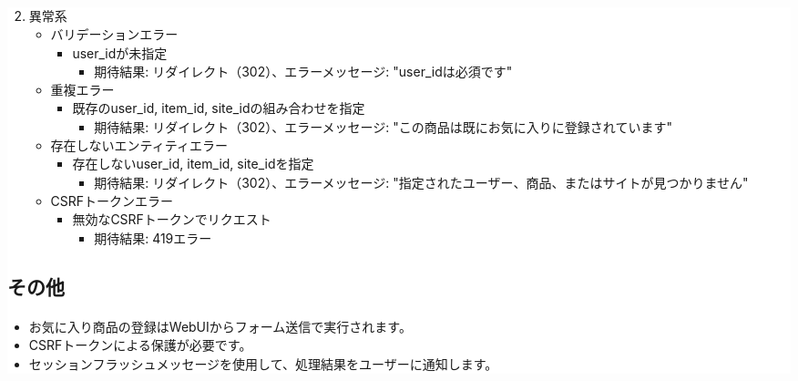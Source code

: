 2. 異常系
   - バリデーションエラー
     - user_idが未指定
       - 期待結果: リダイレクト（302）、エラーメッセージ: "user_idは必須です"
   - 重複エラー
     - 既存のuser_id, item_id, site_idの組み合わせを指定
       - 期待結果: リダイレクト（302）、エラーメッセージ: "この商品は既にお気に入りに登録されています"
   - 存在しないエンティティエラー
     - 存在しないuser_id, item_id, site_idを指定
       - 期待結果: リダイレクト（302）、エラーメッセージ: "指定されたユーザー、商品、またはサイトが見つかりません"
   - CSRFトークンエラー
     - 無効なCSRFトークンでリクエスト
       - 期待結果: 419エラー

## その他
- お気に入り商品の登録はWebUIからフォーム送信で実行されます。
- CSRFトークンによる保護が必要です。
- セッションフラッシュメッセージを使用して、処理結果をユーザーに通知します。


